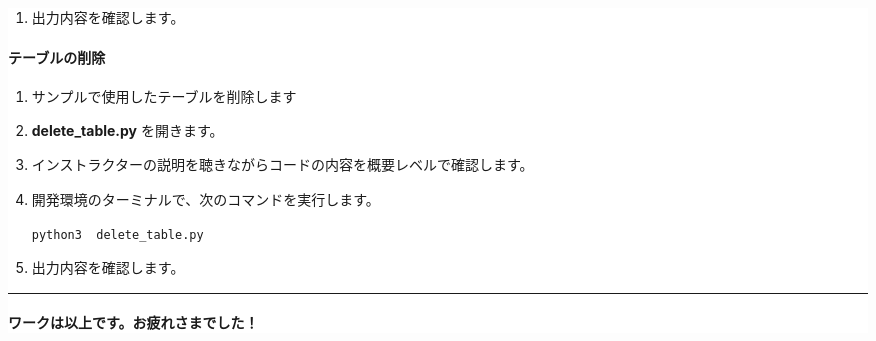 1. 出力内容を確認します。

#### テーブルの削除

1. サンプルで使用したテーブルを削除します

1. **delete_table.py** を開きます。

1. インストラクターの説明を聴きながらコードの内容を概要レベルで確認します。

1. 開発環境のターミナルで、次のコマンドを実行します。

    ```
    python3  delete_table.py
    ```  

1. 出力内容を確認します。

---

#### ワークは以上です。お疲れさまでした！
